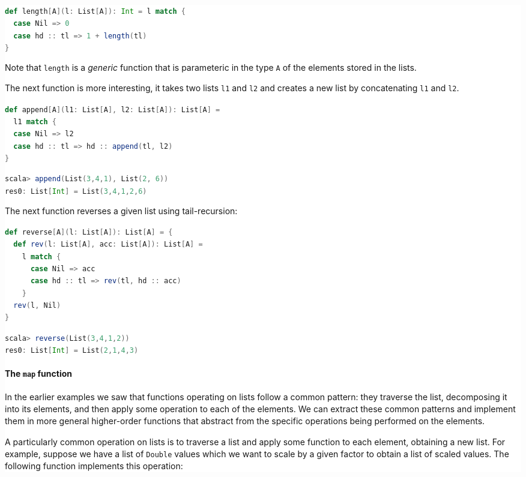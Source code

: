 ```scala
def length[A](l: List[A]): Int = l match {
  case Nil => 0
  case hd :: tl => 1 + length(tl)
}
```

Note that `length` is a *generic* function that is
parameteric in the type `A` of the elements stored in the
lists.

The next function is more interesting, it takes two lists `l1` and
`l2` and creates a new list by concatenating `l1` and `l2`.

```scala
def append[A](l1: List[A], l2: List[A]): List[A] = 
  l1 match {
  case Nil => l2
  case hd :: tl => hd :: append(tl, l2)
}
```

```scala
scala> append(List(3,4,1), List(2, 6))
res0: List[Int] = List(3,4,1,2,6)
```

The next function reverses a given list using tail-recursion:

```scala
def reverse[A](l: List[A]): List[A] = {
  def rev(l: List[A], acc: List[A]): List[A] = 
    l match {
      case Nil => acc
      case hd :: tl => rev(tl, hd :: acc)
    }
  rev(l, Nil)
}
```

```scala
scala> reverse(List(3,4,1,2))
res0: List[Int] = List(2,1,4,3)
```

#### The `map` function

In the earlier examples we saw that functions operating on lists
follow a common pattern: they traverse the list, decomposing it into
its elements, and then apply some operation to each of the
elements. We can extract these common patterns and implement them in
more general higher-order functions that abstract from the specific
operations being performed on the elements.

A particularly common operation on lists is to traverse a list and
apply some function to each element, obtaining a new list. For
example, suppose we have a list of `Double` values which we
want to scale by a given factor to obtain a list of scaled values. The
following function implements this operation:
